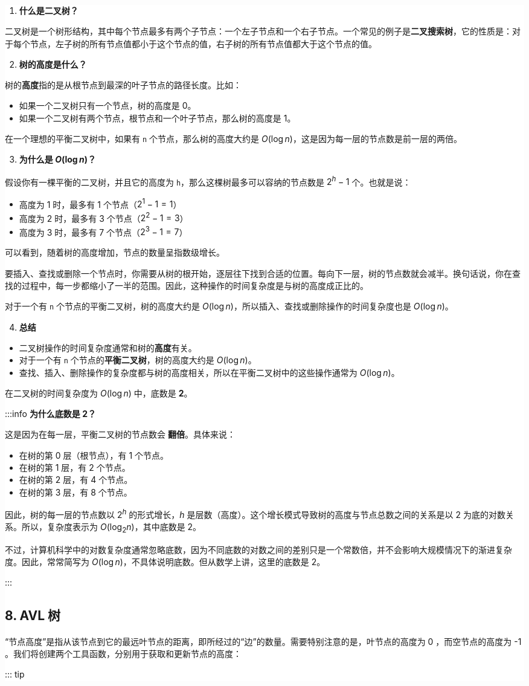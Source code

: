 1. **什么是二叉树？**

二叉树是一个树形结构，其中每个节点最多有两个子节点：一个左子节点和一个右子节点。一个常见的例子是**二叉搜索树**，它的性质是：对于每个节点，左子树的所有节点值都小于这个节点的值，右子树的所有节点值都大于这个节点的值。

2. **树的高度是什么？**

树的**高度**指的是从根节点到最深的叶子节点的路径长度。比如：

- 如果一个二叉树只有一个节点，树的高度是 0。
- 如果一个二叉树有两个节点，根节点和一个叶子节点，那么树的高度是 1。

在一个理想的平衡二叉树中，如果有 `n` 个节点，那么树的高度大约是 $O(\log n)$，这是因为每一层的节点数是前一层的两倍。

3. **为什么是 $O(\log n)$？**

假设你有一棵平衡的二叉树，并且它的高度为 `h`，那么这棵树最多可以容纳的节点数是 $2^h - 1$ 个。也就是说：

- 高度为 1 时，最多有 1 个节点（$2^1 - 1 = 1$）
- 高度为 2 时，最多有 3 个节点（$2^2 - 1 = 3$）
- 高度为 3 时，最多有 7 个节点（$2^3 - 1 = 7$）

可以看到，随着树的高度增加，节点的数量呈指数级增长。

要插入、查找或删除一个节点时，你需要从树的根开始，逐层往下找到合适的位置。每向下一层，树的节点数就会减半。换句话说，你在查找的过程中，每一步都缩小了一半的范围。因此，这种操作的时间复杂度是与树的高度成正比的。

对于一个有 `n` 个节点的平衡二叉树，树的高度大约是 $O(\log n)$，所以插入、查找或删除操作的时间复杂度也是 $O(\log n)$。

4. **总结**

- 二叉树操作的时间复杂度通常和树的**高度**有关。
- 对于一个有 `n` 个节点的**平衡二叉树**，树的高度大约是 $O(\log n)$。
- 查找、插入、删除操作的复杂度都与树的高度相关，所以在平衡二叉树中的这些操作通常为 $O(\log n)$。

在二叉树的时间复杂度为 $O(\log n)$ 中，底数是 **2**。

:::info **为什么底数是 2？**

这是因为在每一层，平衡二叉树的节点数会 **翻倍**。具体来说：

- 在树的第 0 层（根节点），有 1 个节点。
- 在树的第 1 层，有 2 个节点。
- 在树的第 2 层，有 4 个节点。
- 在树的第 3 层，有 8 个节点。

因此，树的每一层的节点数以 $2^h$ 的形式增长，$h$ 是层数（高度）。这个增长模式导致树的高度与节点总数之间的关系是以 2 为底的对数关系。所以，复杂度表示为 $O(\log_2 n)$，其中底数是 2。

不过，计算机科学中的对数复杂度通常忽略底数，因为不同底数的对数之间的差别只是一个常数倍，并不会影响大规模情况下的渐进复杂度。因此，常常简写为 $O(\log n)$，不具体说明底数。但从数学上讲，这里的底数是 2。

:::

## 8. AVL 树

“节点高度”是指从该节点到它的最远叶节点的距离，即所经过的“边”的数量。需要特别注意的是，叶节点的高度为 0
 ，而空节点的高度为 -1 。我们将创建两个工具函数，分别用于获取和更新节点的高度：

::: tip
